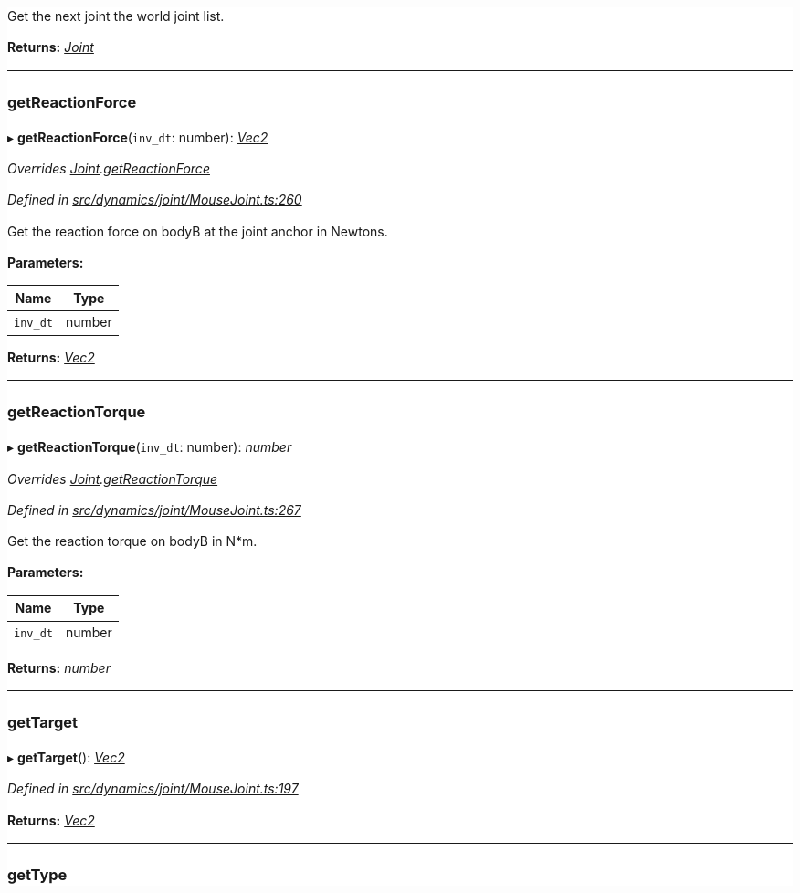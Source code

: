 Get the next joint the world joint list.

**Returns:** *[Joint](joint.md)*

___

###  getReactionForce

▸ **getReactionForce**(`inv_dt`: number): *[Vec2](vec2.md)*

*Overrides [Joint](joint.md).[getReactionForce](joint.md#abstract-getreactionforce)*

*Defined in [src/dynamics/joint/MouseJoint.ts:260](https://github.com/shakiba/planck.js/blob/acc3bd8/src/dynamics/joint/MouseJoint.ts#L260)*

Get the reaction force on bodyB at the joint anchor in Newtons.

**Parameters:**

Name | Type |
------ | ------ |
`inv_dt` | number |

**Returns:** *[Vec2](vec2.md)*

___

###  getReactionTorque

▸ **getReactionTorque**(`inv_dt`: number): *number*

*Overrides [Joint](joint.md).[getReactionTorque](joint.md#abstract-getreactiontorque)*

*Defined in [src/dynamics/joint/MouseJoint.ts:267](https://github.com/shakiba/planck.js/blob/acc3bd8/src/dynamics/joint/MouseJoint.ts#L267)*

Get the reaction torque on bodyB in N*m.

**Parameters:**

Name | Type |
------ | ------ |
`inv_dt` | number |

**Returns:** *number*

___

###  getTarget

▸ **getTarget**(): *[Vec2](vec2.md)*

*Defined in [src/dynamics/joint/MouseJoint.ts:197](https://github.com/shakiba/planck.js/blob/acc3bd8/src/dynamics/joint/MouseJoint.ts#L197)*

**Returns:** *[Vec2](vec2.md)*

___

###  getType
